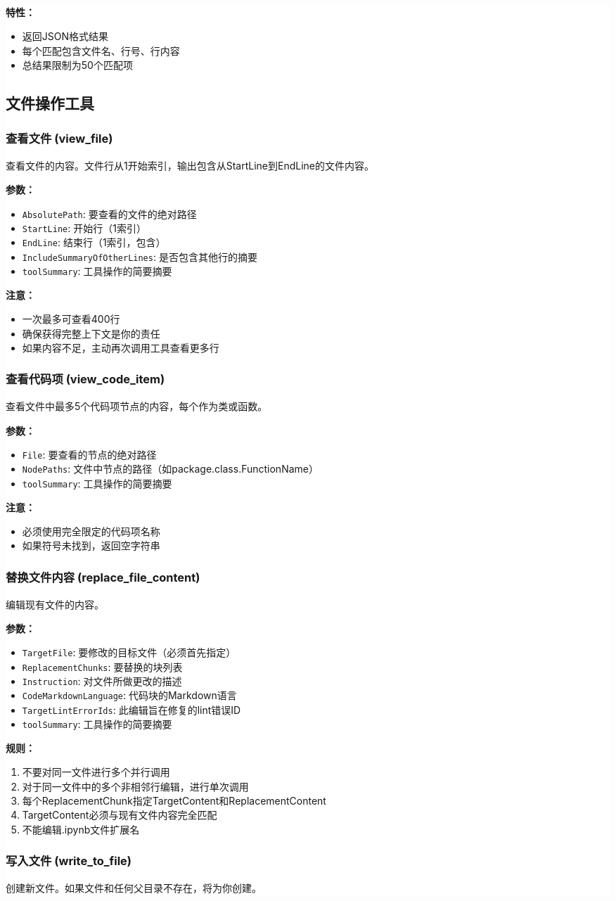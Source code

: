 **特性：**
- 返回JSON格式结果
- 每个匹配包含文件名、行号、行内容
- 总结果限制为50个匹配项

## 文件操作工具

### 查看文件 (view_file)
查看文件的内容。文件行从1开始索引，输出包含从StartLine到EndLine的文件内容。

**参数：**
- `AbsolutePath`: 要查看的文件的绝对路径
- `StartLine`: 开始行（1索引）
- `EndLine`: 结束行（1索引，包含）
- `IncludeSummaryOfOtherLines`: 是否包含其他行的摘要
- `toolSummary`: 工具操作的简要摘要

**注意：**
- 一次最多可查看400行
- 确保获得完整上下文是你的责任
- 如果内容不足，主动再次调用工具查看更多行

### 查看代码项 (view_code_item)
查看文件中最多5个代码项节点的内容，每个作为类或函数。

**参数：**
- `File`: 要查看的节点的绝对路径
- `NodePaths`: 文件中节点的路径（如package.class.FunctionName）
- `toolSummary`: 工具操作的简要摘要

**注意：**
- 必须使用完全限定的代码项名称
- 如果符号未找到，返回空字符串

### 替换文件内容 (replace_file_content)
编辑现有文件的内容。

**参数：**
- `TargetFile`: 要修改的目标文件（必须首先指定）
- `ReplacementChunks`: 要替换的块列表
- `Instruction`: 对文件所做更改的描述
- `CodeMarkdownLanguage`: 代码块的Markdown语言
- `TargetLintErrorIds`: 此编辑旨在修复的lint错误ID
- `toolSummary`: 工具操作的简要摘要

**规则：**
1. 不要对同一文件进行多个并行调用
2. 对于同一文件中的多个非相邻行编辑，进行单次调用
3. 每个ReplacementChunk指定TargetContent和ReplacementContent
4. TargetContent必须与现有文件内容完全匹配
5. 不能编辑.ipynb文件扩展名

### 写入文件 (write_to_file)
创建新文件。如果文件和任何父目录不存在，将为你创建。
